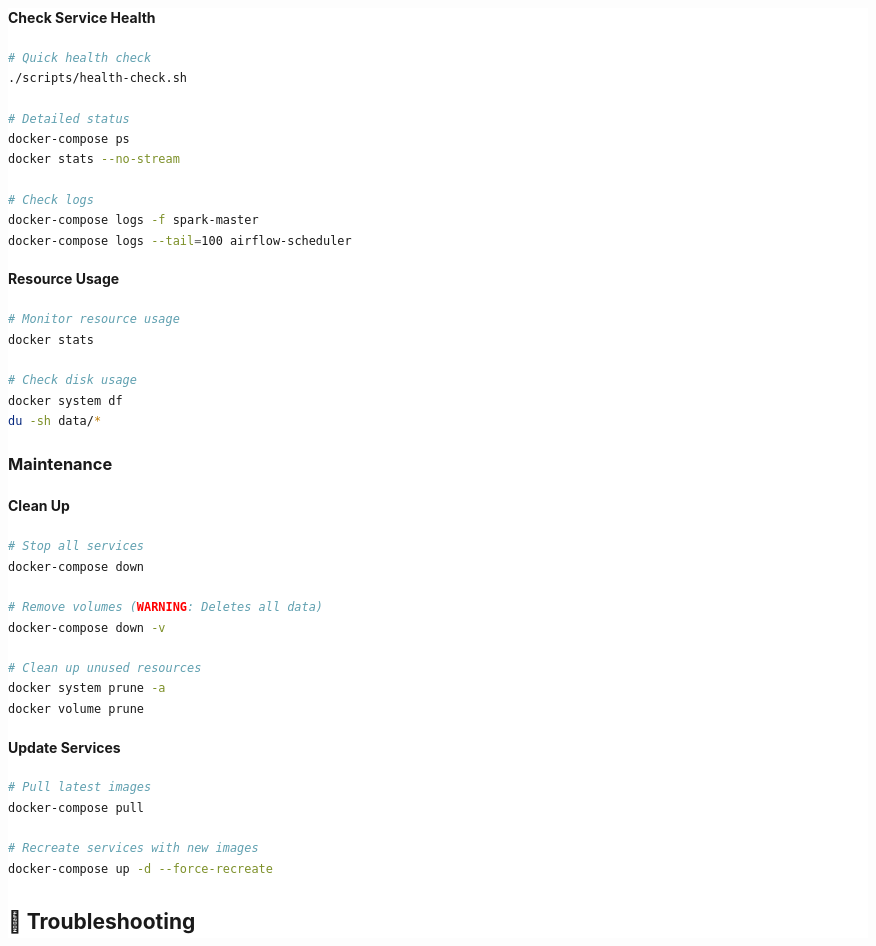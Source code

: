 #### Check Service Health

```bash
# Quick health check
./scripts/health-check.sh

# Detailed status
docker-compose ps
docker stats --no-stream

# Check logs
docker-compose logs -f spark-master
docker-compose logs --tail=100 airflow-scheduler
```

#### Resource Usage

```bash
# Monitor resource usage
docker stats

# Check disk usage
docker system df
du -sh data/*
```

### Maintenance

#### Clean Up

```bash
# Stop all services
docker-compose down

# Remove volumes (WARNING: Deletes all data)
docker-compose down -v

# Clean up unused resources
docker system prune -a
docker volume prune
```

#### Update Services

```bash
# Pull latest images
docker-compose pull

# Recreate services with new images
docker-compose up -d --force-recreate
```

## 🐛 Troubleshooting
